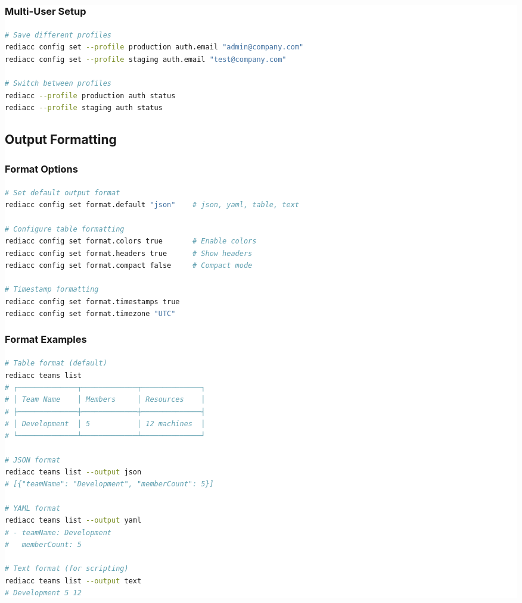### Multi-User Setup

```bash
# Save different profiles
rediacc config set --profile production auth.email "admin@company.com"
rediacc config set --profile staging auth.email "test@company.com"

# Switch between profiles
rediacc --profile production auth status
rediacc --profile staging auth status
```

## Output Formatting

### Format Options

```bash
# Set default output format
rediacc config set format.default "json"    # json, yaml, table, text

# Configure table formatting
rediacc config set format.colors true       # Enable colors
rediacc config set format.headers true      # Show headers
rediacc config set format.compact false     # Compact mode

# Timestamp formatting
rediacc config set format.timestamps true
rediacc config set format.timezone "UTC"
```

### Format Examples

```bash
# Table format (default)
rediacc teams list
# ┌──────────────┬─────────────┬──────────────┐
# │ Team Name    │ Members     │ Resources    │
# ├──────────────┼─────────────┼──────────────┤
# │ Development  │ 5           │ 12 machines  │
# └──────────────┴─────────────┴──────────────┘

# JSON format
rediacc teams list --output json
# [{"teamName": "Development", "memberCount": 5}]

# YAML format
rediacc teams list --output yaml
# - teamName: Development
#   memberCount: 5

# Text format (for scripting)
rediacc teams list --output text
# Development 5 12
```
